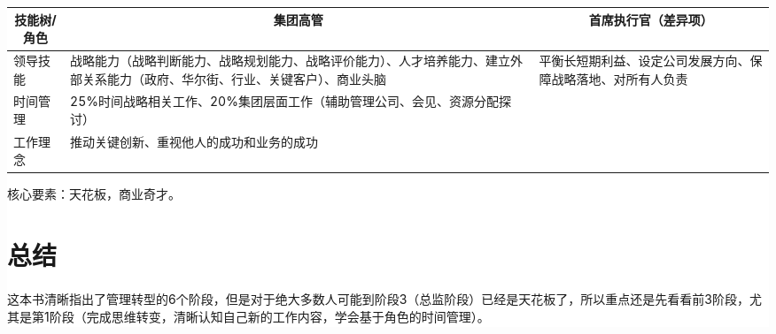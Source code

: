 技能树/角色|集团高管|首席执行官（差异项）
------|------|------
领导技能|战略能力（战略判断能力、战略规划能力、战略评价能力）、人才培养能力、建立外部关系能力（政府、华尔街、行业、关键客户）、商业头脑|平衡长短期利益、设定公司发展方向、保障战略落地、对所有人负责
时间管理|25%时间战略相关工作、20%集团层面工作（辅助管理公司、会见、资源分配探讨）|
工作理念|推动关键创新、重视他人的成功和业务的成功|

核心要素：天花板，商业奇才。


# 总结

这本书清晰指出了管理转型的6个阶段，但是对于绝大多数人可能到阶段3（总监阶段）已经是天花板了，所以重点还是先看看前3阶段，尤其是第1阶段（完成思维转变，清晰认知自己新的工作内容，学会基于角色的时间管理）。